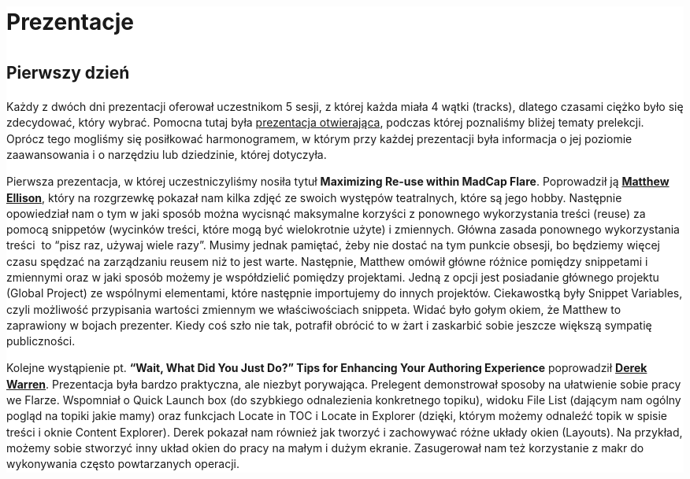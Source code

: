 # Prezentacje

## Pierwszy dzień

Każdy z dwóch dni prezentacji oferował uczestnikom 5 sesji, z której każda miała
4 wątki (tracks), dlatego czasami ciężko było się zdecydować, który wybrać.
Pomocna tutaj była [prezentacja otwierająca](#otwarcie), podczas której
poznaliśmy bliżej tematy prelekcji. Oprócz tego mogliśmy się posiłkować
harmonogramem, w którym przy każdej prezentacji była informacja o jej poziomie
zaawansowania i o narzędziu lub dziedzinie, której dotyczyła.

Pierwsza prezentacja, w której uczestniczyliśmy nosiła tytuł **Maximizing Re-use
within MadCap Flare**. Poprowadził ją
[**Matthew Ellison**](http://www.madcapsoftware.com/events/madworld/speakers/matthew-ellison/),
który na rozgrzewkę pokazał nam kilka zdjęć ze swoich występów teatralnych,
które są jego hobby. Następnie opowiedział nam o tym w jaki sposób można
wycisnąć maksymalne korzyści z ponownego wykorzystania treści (reuse) za pomocą
snippetów (wycinków treści, które mogą być wielokrotnie użyte) i zmiennych.
Główna zasada ponownego wykorzystania treści  to “pisz raz, używaj wiele razy”.
Musimy jednak pamiętać, żeby nie dostać na tym punkcie obsesji, bo będziemy
więcej czasu spędzać na zarządzaniu reusem niż to jest warte. Następnie, Matthew
omówił główne różnice pomiędzy snippetami i zmiennymi oraz w jaki sposób możemy
je współdzielić pomiędzy projektami. Jedną z opcji jest posiadanie głównego
projektu (Global Project) ze wspólnymi elementami, które następnie importujemy
do innych projektów. Ciekawostką były Snippet Variables, czyli możliwość
przypisania wartości zmiennym we właściwościach snippeta. Widać było gołym
okiem, że Matthew to zaprawiony w bojach prezenter. Kiedy coś szło nie tak,
potrafił obrócić to w żart i zaskarbić sobie jeszcze większą sympatię
publiczności.

Kolejne wystąpienie pt. **“Wait, What Did You Just Do?” Tips for Enhancing Your
Authoring Experience** poprowadził
[**Derek Warren**](http://www.madcapsoftware.com/events/madworld/speakers/derek-warren/).
Prezentacja była bardzo praktyczna, ale niezbyt porywająca. Prelegent
demonstrował sposoby na ułatwienie sobie pracy we Flarze. Wspomniał o Quick
Launch box (do szybkiego odnalezienia konkretnego topiku), widoku File List
(dającym nam ogólny pogląd na topiki jakie mamy) oraz funkcjach Locate in TOC i
Locate in Explorer (dzięki, którym możemy odnaleźć topik w spisie treści i oknie
Content Explorer). Derek pokazał nam również jak tworzyć i zachowywać różne
układy okien (Layouts). Na przykład, możemy sobie stworzyć inny układ okien do
pracy na małym i dużym ekranie. Zasugerował nam też korzystanie z makr do
wykonywania często powtarzanych operacji.
